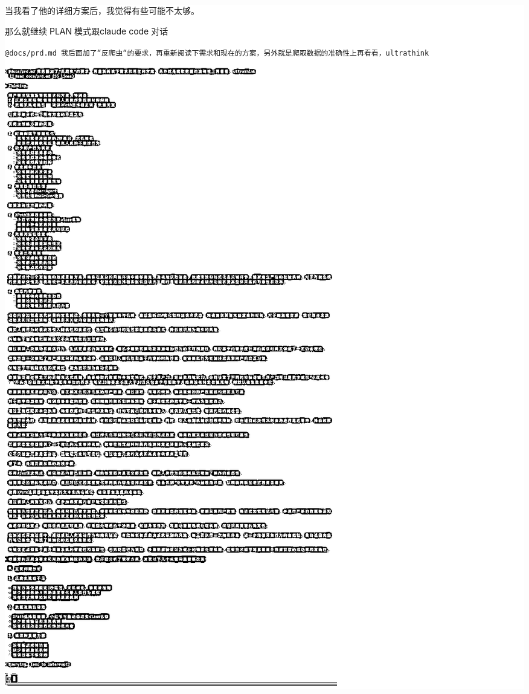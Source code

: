 当我看了他的详细方案后，我觉得有些可能不太够。

那么就继续 PLAN 模式跟claude code 对话

```
@docs/prd.md 我后面加了“反爬虫“的要求，再重新阅读下需求和现在的方案，另外就是爬取数据的准确性上再看看，ultrathink
```

![](img/58de2414b57a6215ca29d9bfb9b2b08a.png)
